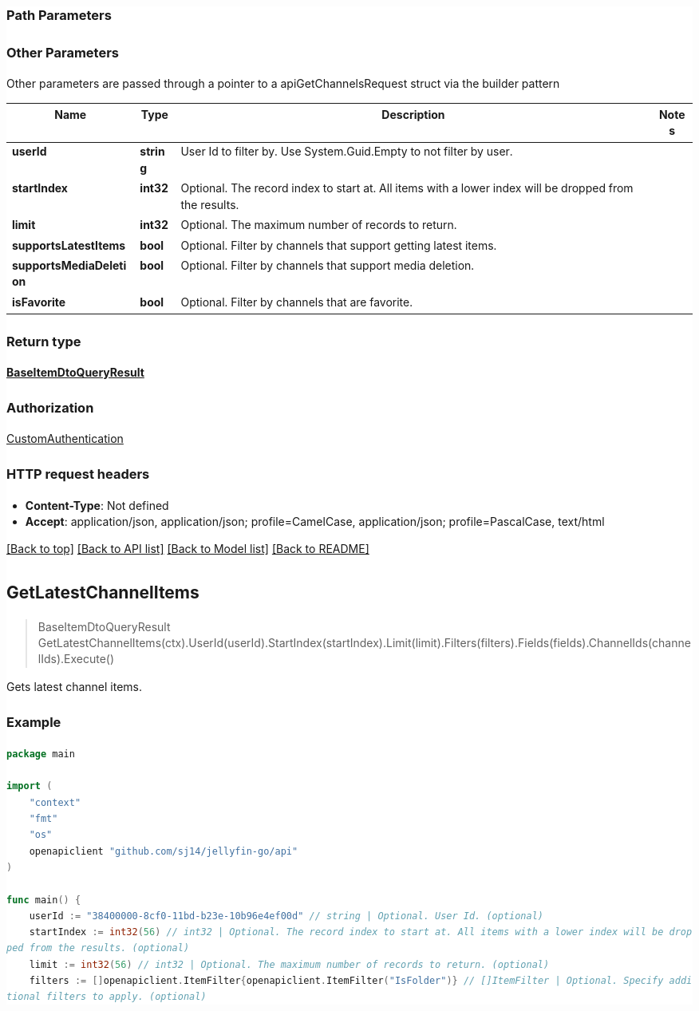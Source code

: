### Path Parameters



### Other Parameters

Other parameters are passed through a pointer to a apiGetChannelsRequest struct via the builder pattern


Name | Type | Description  | Notes
------------- | ------------- | ------------- | -------------
 **userId** | **string** | User Id to filter by. Use System.Guid.Empty to not filter by user. | 
 **startIndex** | **int32** | Optional. The record index to start at. All items with a lower index will be dropped from the results. | 
 **limit** | **int32** | Optional. The maximum number of records to return. | 
 **supportsLatestItems** | **bool** | Optional. Filter by channels that support getting latest items. | 
 **supportsMediaDeletion** | **bool** | Optional. Filter by channels that support media deletion. | 
 **isFavorite** | **bool** | Optional. Filter by channels that are favorite. | 

### Return type

[**BaseItemDtoQueryResult**](BaseItemDtoQueryResult.md)

### Authorization

[CustomAuthentication](../README.md#CustomAuthentication)

### HTTP request headers

- **Content-Type**: Not defined
- **Accept**: application/json, application/json; profile=CamelCase, application/json; profile=PascalCase, text/html

[[Back to top]](#) [[Back to API list]](../README.md#documentation-for-api-endpoints)
[[Back to Model list]](../README.md#documentation-for-models)
[[Back to README]](../README.md)


## GetLatestChannelItems

> BaseItemDtoQueryResult GetLatestChannelItems(ctx).UserId(userId).StartIndex(startIndex).Limit(limit).Filters(filters).Fields(fields).ChannelIds(channelIds).Execute()

Gets latest channel items.

### Example

```go
package main

import (
	"context"
	"fmt"
	"os"
	openapiclient "github.com/sj14/jellyfin-go/api"
)

func main() {
	userId := "38400000-8cf0-11bd-b23e-10b96e4ef00d" // string | Optional. User Id. (optional)
	startIndex := int32(56) // int32 | Optional. The record index to start at. All items with a lower index will be dropped from the results. (optional)
	limit := int32(56) // int32 | Optional. The maximum number of records to return. (optional)
	filters := []openapiclient.ItemFilter{openapiclient.ItemFilter("IsFolder")} // []ItemFilter | Optional. Specify additional filters to apply. (optional)
```